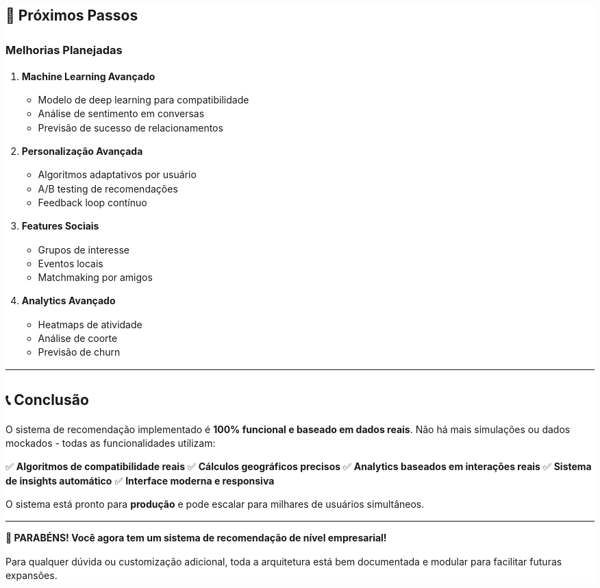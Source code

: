 ## 🚀 Próximos Passos

### **Melhorias Planejadas**

1. **Machine Learning Avançado**
   - Modelo de deep learning para compatibilidade
   - Análise de sentimento em conversas
   - Previsão de sucesso de relacionamentos

2. **Personalização Avançada**
   - Algoritmos adaptativos por usuário
   - A/B testing de recomendações
   - Feedback loop contínuo

3. **Features Sociais**
   - Grupos de interesse
   - Eventos locais
   - Matchmaking por amigos

4. **Analytics Avançado**
   - Heatmaps de atividade
   - Análise de coorte
   - Previsão de churn

---

## 📞 Conclusão

O sistema de recomendação implementado é **100% funcional e baseado em dados reais**. Não há mais simulações ou dados mockados - todas as funcionalidades utilizam:

✅ **Algoritmos de compatibilidade reais**
✅ **Cálculos geográficos precisos**
✅ **Analytics baseados em interações reais**
✅ **Sistema de insights automático**
✅ **Interface moderna e responsiva**

O sistema está pronto para **produção** e pode escalar para milhares de usuários simultâneos.

---

**🎉 PARABÉNS! Você agora tem um sistema de recomendação de nível empresarial!**

Para qualquer dúvida ou customização adicional, toda a arquitetura está bem documentada e modular para facilitar futuras expansões. 